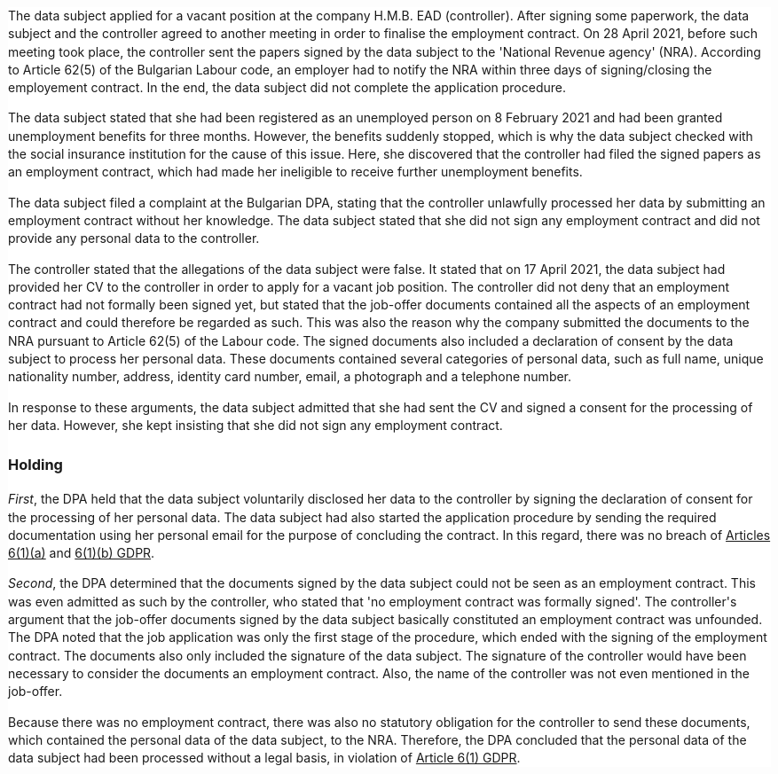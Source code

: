 The data subject applied for a vacant position at the company H.M.B. EAD (controller). After signing some paperwork, the data subject and the controller agreed to another meeting in order to finalise the employment contract. On 28 April 2021, before such meeting took place, the controller sent the papers signed by the data subject to the 'National Revenue agency' (NRA). According to Article 62(5) of the Bulgarian Labour code, an employer had to notify the NRA within three days of signing/closing the employement contract. In the end, the data subject did not complete the application procedure.

The data subject stated that she had been registered as an unemployed person on 8 February 2021 and had been granted unemployment benefits for three months. However, the benefits suddenly stopped, which is why the data subject checked with the social insurance institution for the cause of this issue. Here, she discovered that the controller had filed the signed papers as an employment contract, which had made her ineligible to receive further unemployment benefits.

The data subject filed a complaint at the Bulgarian DPA, stating that the controller unlawfully processed her data by submitting an employment contract without her knowledge. The data subject stated that she did not sign any employment contract and did not provide any personal data to the controller.

The controller stated that the allegations of the data subject were false. It stated that on 17 April 2021, the data subject had provided her CV to the controller in order to apply for a vacant job position. The controller did not deny that an employment contract had not formally been signed yet, but stated that the job-offer documents contained all the aspects of an employment contract and could therefore be regarded as such. This was also the reason why the company submitted the documents to the NRA pursuant to Article 62(5) of the Labour code. The signed documents also included a declaration of consent by the data subject to process her personal data. These documents contained several categories of personal data, such as full name, unique nationality number, address, identity card number, email, a photograph and a telephone number.

In response to these arguments, the data subject admitted that she had sent the CV and signed a consent for the processing of her data. However, she kept insisting that she did not sign any employment contract.

### Holding

_First_, the DPA held that the data subject voluntarily disclosed her data to the controller by signing the declaration of consent for the processing of her personal data. The data subject had also started the application procedure by sending the required documentation using her personal email for the purpose of concluding the contract. In this regard, there was no breach of [Articles 6(1)(a)](/index.php?title=Article_6_GDPR "Article 6 GDPR") and [6(1)(b) GDPR](/index.php?title=Article_6_GDPR "Article 6 GDPR").

_Second_, the DPA determined that the documents signed by the data subject could not be seen as an employment contract. This was even admitted as such by the controller, who stated that 'no employment contract was formally signed'. The controller's argument that the job-offer documents signed by the data subject basically constituted an employment contract was unfounded. The DPA noted that the job application was only the first stage of the procedure, which ended with the signing of the employment contract. The documents also only included the signature of the data subject. The signature of the controller would have been necessary to consider the documents an employment contract. Also, the name of the controller was not even mentioned in the job-offer.

Because there was no employment contract, there was also no statutory obligation for the controller to send these documents, which contained the personal data of the data subject, to the NRA. Therefore, the DPA concluded that the personal data of the data subject had been processed without a legal basis, in violation of [Article 6(1) GDPR](/index.php?title=Article_6_GDPR "Article 6 GDPR").
